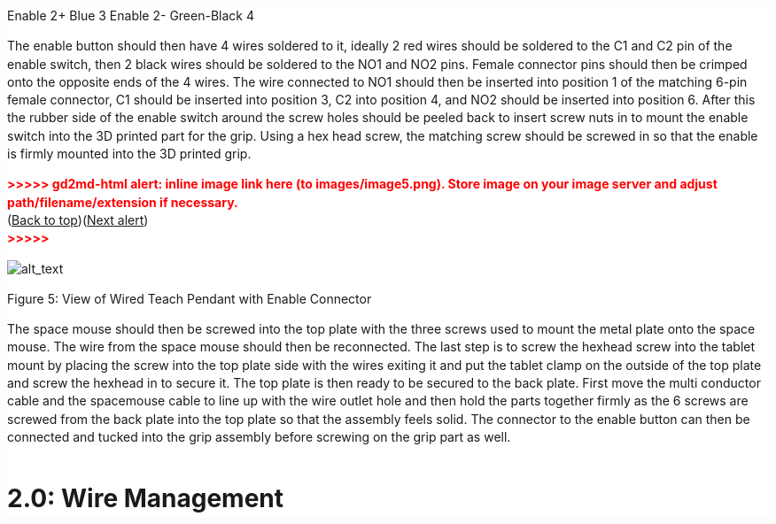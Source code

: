   </tr>
  <tr>
   <td>Enable 2+
   </td>
   <td>Blue
   </td>
   <td>3
   </td>
  </tr>
  <tr>
   <td>Enable 2-
   </td>
   <td>Green-Black
   </td>
   <td>4
   </td>
  </tr>
</table>


The enable button should then have 4 wires soldered to it, ideally 2 red wires should be soldered to the C1 and C2 pin of the enable switch, then 2 black wires should be soldered to the NO1 and NO2 pins. Female connector pins should then be crimped onto the opposite ends of the 4 wires. The wire connected to NO1 should then be inserted into position 1 of the matching 6-pin female connector, C1 should be inserted into position 3, C2 into position 4, and NO2 should be inserted into position 6. After this the rubber side of the enable switch around the screw holes should be peeled back to insert screw nuts in to mount the enable switch into the 3D printed part for the grip. Using a hex head screw, the matching screw should be screwed in so that the enable is firmly mounted into the 3D printed grip. 



<p id="gdcalert5" ><span style="color: red; font-weight: bold">>>>>>  gd2md-html alert: inline image link here (to images/image5.png). Store image on your image server and adjust path/filename/extension if necessary. </span><br>(<a href="#">Back to top</a>)(<a href="#gdcalert6">Next alert</a>)<br><span style="color: red; font-weight: bold">>>>>> </span></p>


![alt_text](images/image5.png "image_tooltip")


Figure 5: View of Wired Teach Pendant with Enable Connector

The space mouse should then be screwed into the top plate with the three screws used to mount the metal plate onto the space mouse. The wire from the space mouse should then be reconnected. The last step is to screw the hexhead screw into the tablet mount by placing the screw into the top plate side with the wires exiting it and put the tablet clamp on the outside of the top plate and screw the hexhead in to secure it. The top plate is then ready to be secured to the back plate. First move the multi conductor cable and the spacemouse cable to line up with the wire outlet hole and then hold the parts together firmly as the 6 screws are screwed from the back plate into the top plate so that the assembly feels solid. The connector to the enable button can then be connected and tucked into the grip assembly before screwing on the grip part as well. 


# 2.0: Wire Management
